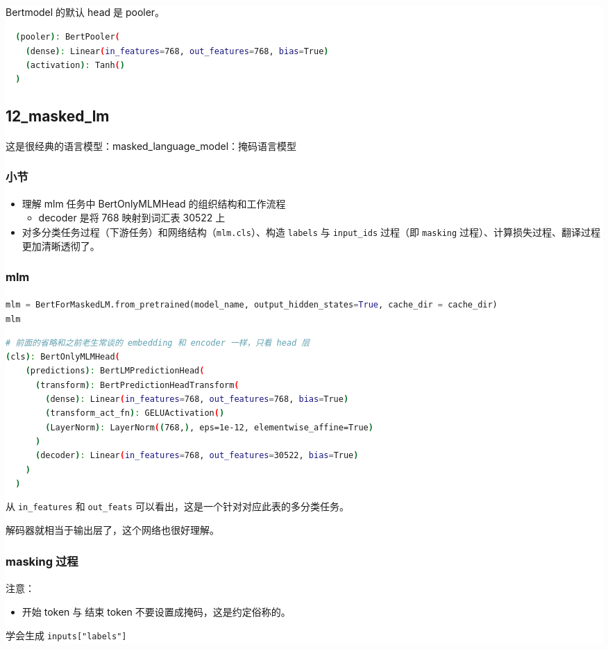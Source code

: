 Bertmodel 的默认 head 是 pooler。

```bash
  (pooler): BertPooler(
    (dense): Linear(in_features=768, out_features=768, bias=True)
    (activation): Tanh()
  )
```





## 12_masked_lm

这是很经典的语言模型：masked_language_model：掩码语言模型

### 小节

* 理解 mlm 任务中 BertOnlyMLMHead 的组织结构和工作流程
  * decoder 是将 768 映射到词汇表 30522 上
* 对多分类任务过程（下游任务）和网络结构（`mlm.cls`）、构造 `labels` 与 `input_ids` 过程（即 `masking` 过程）、计算损失过程、翻译过程更加清晰透彻了。

### mlm

```python
mlm = BertForMaskedLM.from_pretrained(model_name, output_hidden_states=True, cache_dir = cache_dir)
mlm
```

```bash
# 前面的省略和之前老生常谈的 embedding 和 encoder 一样，只看 head 层
(cls): BertOnlyMLMHead(
    (predictions): BertLMPredictionHead(
      (transform): BertPredictionHeadTransform(
        (dense): Linear(in_features=768, out_features=768, bias=True)
        (transform_act_fn): GELUActivation()
        (LayerNorm): LayerNorm((768,), eps=1e-12, elementwise_affine=True)
      )
      (decoder): Linear(in_features=768, out_features=30522, bias=True)
    )
  )
```

从 `in_features` 和 `out_feats` 可以看出，这是一个针对对应此表的多分类任务。

解码器就相当于输出层了，这个网络也很好理解。



### masking 过程

注意：

* 开始 token 与 结束 token 不要设置成掩码，这是约定俗称的。



学会生成 `inputs["labels"]`
